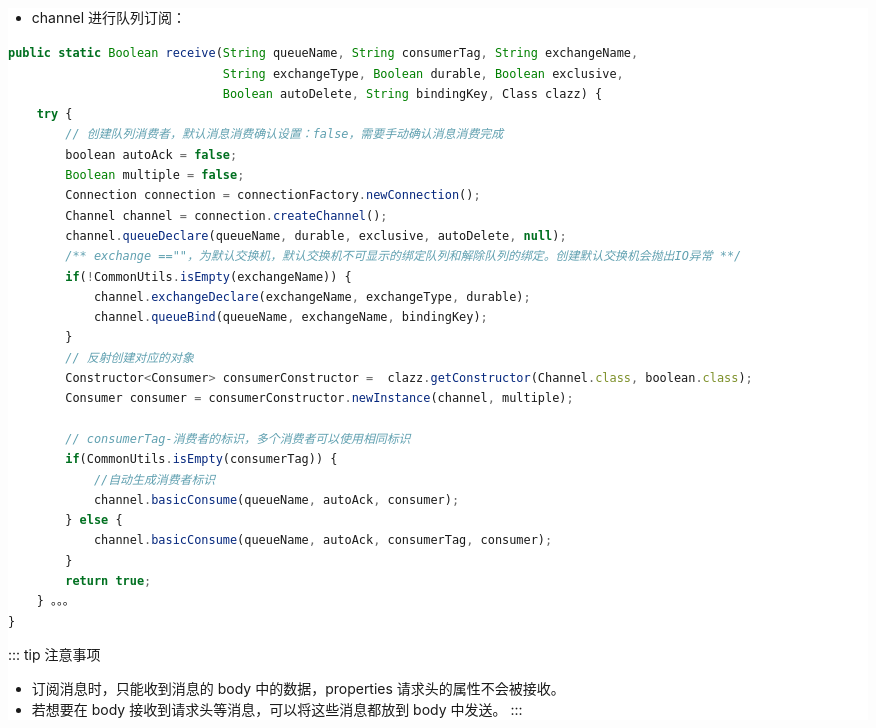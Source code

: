 - channel 进行队列订阅：

```js
public static Boolean receive(String queueName, String consumerTag, String exchangeName,
                              String exchangeType, Boolean durable, Boolean exclusive,
                              Boolean autoDelete, String bindingKey, Class clazz) {
	try {
		// 创建队列消费者，默认消息消费确认设置：false，需要手动确认消息消费完成
		boolean autoAck = false;
		Boolean multiple = false;
		Connection connection = connectionFactory.newConnection();
		Channel channel = connection.createChannel();
		channel.queueDeclare(queueName, durable, exclusive, autoDelete, null);
		/** exchange ==""，为默认交换机，默认交换机不可显示的绑定队列和解除队列的绑定。创建默认交换机会抛出IO异常 **/
		if(!CommonUtils.isEmpty(exchangeName)) {
			channel.exchangeDeclare(exchangeName, exchangeType, durable);
			channel.queueBind(queueName, exchangeName, bindingKey);
		}
		// 反射创建对应的对象
		Constructor<Consumer> consumerConstructor =  clazz.getConstructor(Channel.class, boolean.class);
		Consumer consumer = consumerConstructor.newInstance(channel, multiple);

		// consumerTag-消费者的标识，多个消费者可以使用相同标识
		if(CommonUtils.isEmpty(consumerTag)) {
			//自动生成消费者标识
			channel.basicConsume(queueName, autoAck, consumer);
		} else {
			channel.basicConsume(queueName, autoAck, consumerTag, consumer);
		}
		return true;
	} 。。。
}
```

::: tip 注意事项

- 订阅消息时，只能收到消息的 body 中的数据，properties 请求头的属性不会被接收。
- 若想要在 body 接收到请求头等消息，可以将这些消息都放到 body 中发送。
  :::

